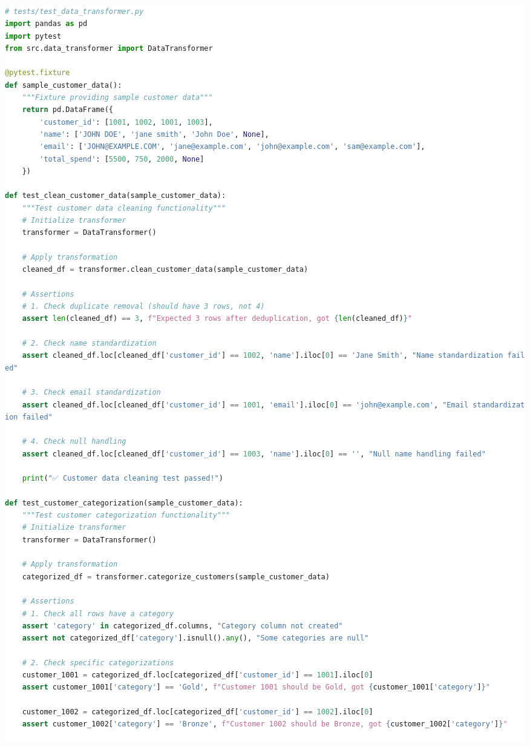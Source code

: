 ```python
# tests/test_data_transformer.py
import pandas as pd
import pytest
from src.data_transformer import DataTransformer

@pytest.fixture
def sample_customer_data():
    """Fixture providing sample customer data"""
    return pd.DataFrame({
        'customer_id': [1001, 1002, 1001, 1003],
        'name': ['JOHN DOE', 'jane smith', 'John Doe', None],
        'email': ['JOHN@EXAMPLE.COM', 'jane@example.com', 'john@example.com', 'sam@example.com'],
        'total_spend': [5500, 750, 2000, None]
    })

def test_clean_customer_data(sample_customer_data):
    """Test customer data cleaning functionality"""
    # Initialize transformer
    transformer = DataTransformer()
    
    # Apply transformation
    cleaned_df = transformer.clean_customer_data(sample_customer_data)
    
    # Assertions
    # 1. Check duplicate removal (should have 3 rows, not 4)
    assert len(cleaned_df) == 3, f"Expected 3 rows after deduplication, got {len(cleaned_df)}"
    
    # 2. Check name standardization
    assert cleaned_df.loc[cleaned_df['customer_id'] == 1002, 'name'].iloc[0] == 'Jane Smith', "Name standardization failed"
    
    # 3. Check email standardization
    assert cleaned_df.loc[cleaned_df['customer_id'] == 1001, 'email'].iloc[0] == 'john@example.com', "Email standardization failed"
    
    # 4. Check null handling
    assert cleaned_df.loc[cleaned_df['customer_id'] == 1003, 'name'].iloc[0] == '', "Null name handling failed"
    
    print("✅ Customer data cleaning test passed!")

def test_customer_categorization(sample_customer_data):
    """Test customer categorization functionality"""
    # Initialize transformer
    transformer = DataTransformer()
    
    # Apply transformation
    categorized_df = transformer.categorize_customers(sample_customer_data)
    
    # Assertions
    # 1. Check all rows have a category
    assert 'category' in categorized_df.columns, "Category column not created"
    assert not categorized_df['category'].isnull().any(), "Some categories are null"
    
    # 2. Check specific categorizations
    customer_1001 = categorized_df.loc[categorized_df['customer_id'] == 1001].iloc[0]
    assert customer_1001['category'] == 'Gold', f"Customer 1001 should be Gold, got {customer_1001['category']}"
    
    customer_1002 = categorized_df.loc[categorized_df['customer_id'] == 1002].iloc[0]
    assert customer_1002['category'] == 'Bronze', f"Customer 1002 should be Bronze, got {customer_1002['category']}"
    
```